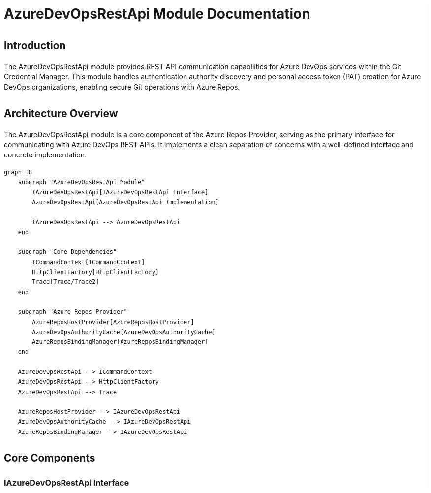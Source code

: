 # AzureDevOpsRestApi Module Documentation

## Introduction

The AzureDevOpsRestApi module provides REST API communication capabilities for Azure DevOps services within the Git Credential Manager. This module handles authentication authority discovery and personal access token (PAT) creation for Azure DevOps organizations, enabling secure Git operations with Azure Repos.

## Architecture Overview

The AzureDevOpsRestApi module is a core component of the Azure Repos Provider, serving as the primary interface for communicating with Azure DevOps REST APIs. It implements a clean separation of concerns with a well-defined interface and concrete implementation.

```mermaid
graph TB
    subgraph "AzureDevOpsRestApi Module"
        IAzureDevOpsRestApi[IAzureDevOpsRestApi Interface]
        AzureDevOpsRestApi[AzureDevOpsRestApi Implementation]
        
        IAzureDevOpsRestApi --> AzureDevOpsRestApi
    end
    
    subgraph "Core Dependencies"
        ICommandContext[ICommandContext]
        HttpClientFactory[HttpClientFactory]
        Trace[Trace/Trace2]
    end
    
    subgraph "Azure Repos Provider"
        AzureReposHostProvider[AzureReposHostProvider]
        AzureDevOpsAuthorityCache[AzureDevOpsAuthorityCache]
        AzureReposBindingManager[AzureReposBindingManager]
    end
    
    AzureDevOpsRestApi --> ICommandContext
    AzureDevOpsRestApi --> HttpClientFactory
    AzureDevOpsRestApi --> Trace
    
    AzureReposHostProvider --> IAzureDevOpsRestApi
    AzureDevOpsAuthorityCache --> IAzureDevOpsRestApi
    AzureReposBindingManager --> IAzureDevOpsRestApi
```

## Core Components

### IAzureDevOpsRestApi Interface
